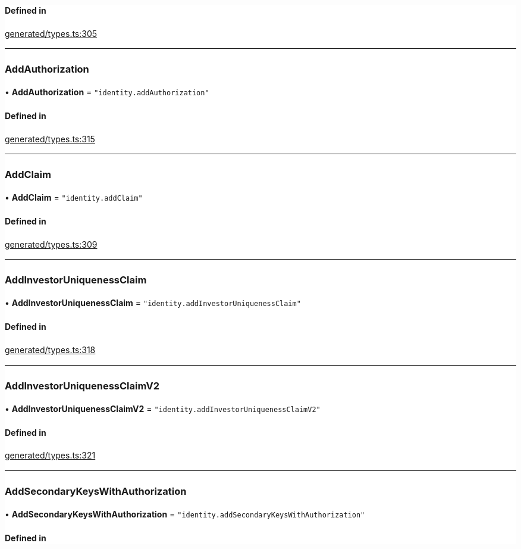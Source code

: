 #### Defined in

[generated/types.ts:305](https://github.com/PolymeshAssociation/polymesh-sdk/blob/f8a937f04/src/generated/types.ts#L305)

___

### AddAuthorization

• **AddAuthorization** = ``"identity.addAuthorization"``

#### Defined in

[generated/types.ts:315](https://github.com/PolymeshAssociation/polymesh-sdk/blob/f8a937f04/src/generated/types.ts#L315)

___

### AddClaim

• **AddClaim** = ``"identity.addClaim"``

#### Defined in

[generated/types.ts:309](https://github.com/PolymeshAssociation/polymesh-sdk/blob/f8a937f04/src/generated/types.ts#L309)

___

### AddInvestorUniquenessClaim

• **AddInvestorUniquenessClaim** = ``"identity.addInvestorUniquenessClaim"``

#### Defined in

[generated/types.ts:318](https://github.com/PolymeshAssociation/polymesh-sdk/blob/f8a937f04/src/generated/types.ts#L318)

___

### AddInvestorUniquenessClaimV2

• **AddInvestorUniquenessClaimV2** = ``"identity.addInvestorUniquenessClaimV2"``

#### Defined in

[generated/types.ts:321](https://github.com/PolymeshAssociation/polymesh-sdk/blob/f8a937f04/src/generated/types.ts#L321)

___

### AddSecondaryKeysWithAuthorization

• **AddSecondaryKeysWithAuthorization** = ``"identity.addSecondaryKeysWithAuthorization"``

#### Defined in
